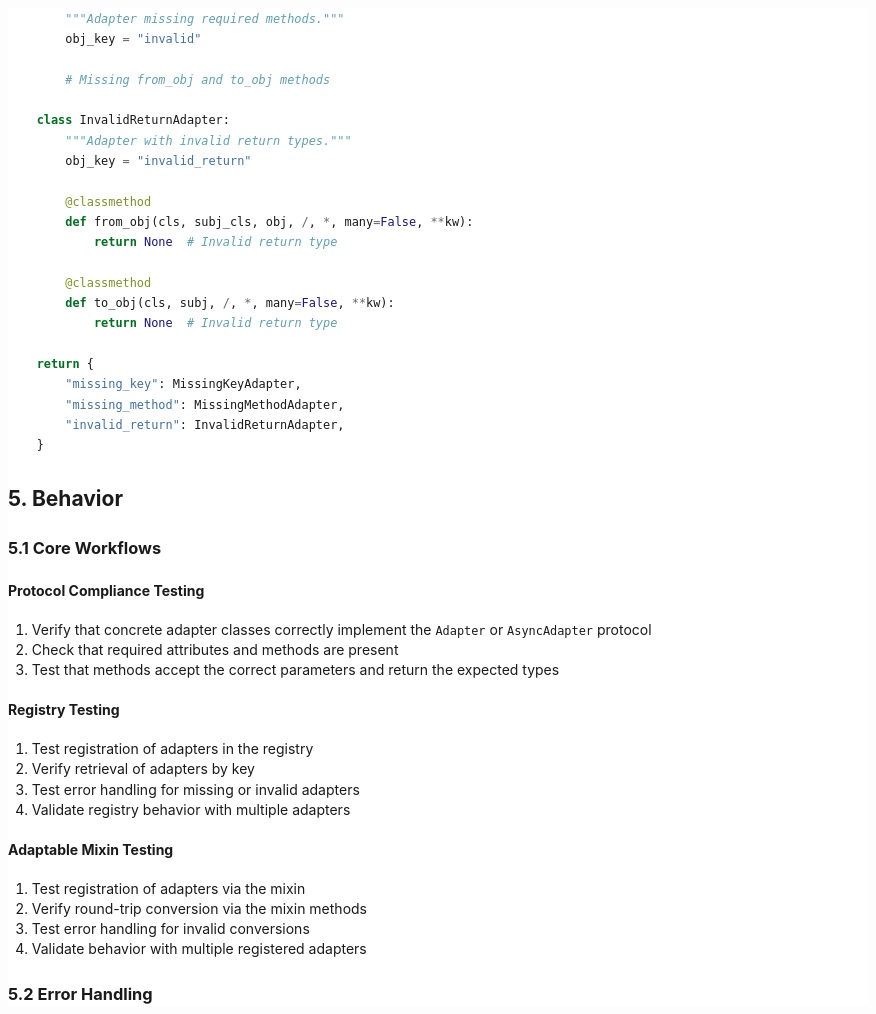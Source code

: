 ```python
        """Adapter missing required methods."""
        obj_key = "invalid"
        
        # Missing from_obj and to_obj methods
    
    class InvalidReturnAdapter:
        """Adapter with invalid return types."""
        obj_key = "invalid_return"
        
        @classmethod
        def from_obj(cls, subj_cls, obj, /, *, many=False, **kw):
            return None  # Invalid return type
        
        @classmethod
        def to_obj(cls, subj, /, *, many=False, **kw):
            return None  # Invalid return type
    
    return {
        "missing_key": MissingKeyAdapter,
        "missing_method": MissingMethodAdapter,
        "invalid_return": InvalidReturnAdapter,
    }
```

## 5. Behavior

### 5.1 Core Workflows

#### Protocol Compliance Testing

1. Verify that concrete adapter classes correctly implement the `Adapter` or `AsyncAdapter` protocol
2. Check that required attributes and methods are present
3. Test that methods accept the correct parameters and return the expected types

#### Registry Testing

1. Test registration of adapters in the registry
2. Verify retrieval of adapters by key
3. Test error handling for missing or invalid adapters
4. Validate registry behavior with multiple adapters

#### Adaptable Mixin Testing

1. Test registration of adapters via the mixin
2. Verify round-trip conversion via the mixin methods
3. Test error handling for invalid conversions
4. Validate behavior with multiple registered adapters

### 5.2 Error Handling
